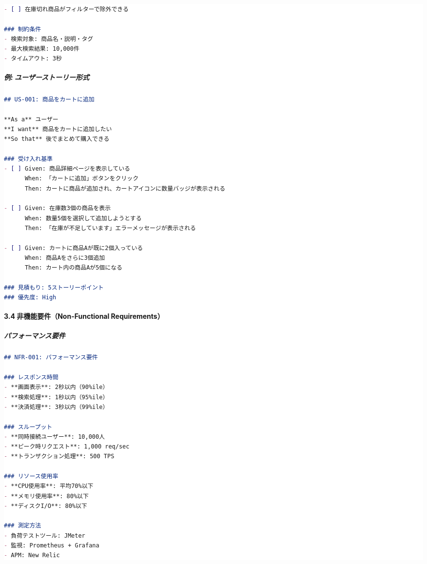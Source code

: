```markdown
- [ ] 在庫切れ商品がフィルターで除外できる

### 制約条件
- 検索対象: 商品名・説明・タグ
- 最大検索結果: 10,000件
- タイムアウト: 3秒
```

##### 例: ユーザーストーリー形式
```markdown
## US-001: 商品をカートに追加

**As a** ユーザー
**I want** 商品をカートに追加したい
**So that** 後でまとめて購入できる

### 受け入れ基準
- [ ] Given: 商品詳細ページを表示している
      When: 「カートに追加」ボタンをクリック
      Then: カートに商品が追加され、カートアイコンに数量バッジが表示される

- [ ] Given: 在庫数3個の商品を表示
      When: 数量5個を選択して追加しようとする
      Then: 「在庫が不足しています」エラーメッセージが表示される

- [ ] Given: カートに商品Aが既に2個入っている
      When: 商品Aをさらに3個追加
      Then: カート内の商品Aが5個になる

### 見積もり: 5ストーリーポイント
### 優先度: High
```

#### 3.4 非機能要件（Non-Functional Requirements）

##### パフォーマンス要件
```markdown
## NFR-001: パフォーマンス要件

### レスポンス時間
- **画面表示**: 2秒以内（90%ile）
- **検索処理**: 1秒以内（95%ile）
- **決済処理**: 3秒以内（99%ile）

### スループット
- **同時接続ユーザー**: 10,000人
- **ピーク時リクエスト**: 1,000 req/sec
- **トランザクション処理**: 500 TPS

### リソース使用率
- **CPU使用率**: 平均70%以下
- **メモリ使用率**: 80%以下
- **ディスクI/O**: 80%以下

### 測定方法
- 負荷テストツール: JMeter
- 監視: Prometheus + Grafana
- APM: New Relic
```
